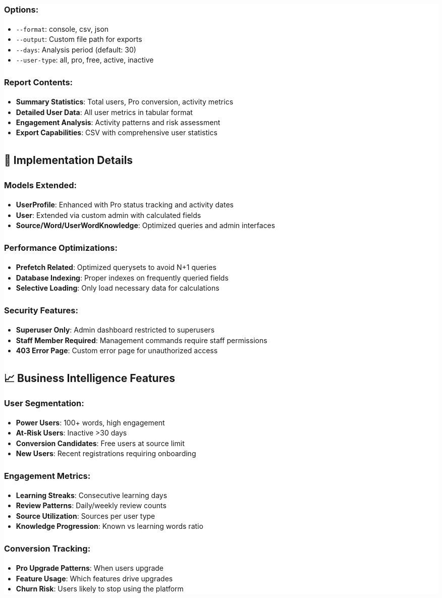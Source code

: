 ### Options:
- `--format`: console, csv, json
- `--output`: Custom file path for exports
- `--days`: Analysis period (default: 30)
- `--user-type`: all, pro, free, active, inactive

### Report Contents:
- **Summary Statistics**: Total users, Pro conversion, activity metrics
- **Detailed User Data**: All user metrics in tabular format
- **Engagement Analysis**: Activity patterns and risk assessment
- **Export Capabilities**: CSV with comprehensive user statistics

## 🔧 Implementation Details

### Models Extended:
- **UserProfile**: Enhanced with Pro status tracking and activity dates
- **User**: Extended via custom admin with calculated fields
- **Source/Word/UserWordKnowledge**: Optimized queries and admin interfaces

### Performance Optimizations:
- **Prefetch Related**: Optimized querysets to avoid N+1 queries
- **Database Indexing**: Proper indexes on frequently queried fields
- **Selective Loading**: Only load necessary data for calculations

### Security Features:
- **Superuser Only**: Admin dashboard restricted to superusers
- **Staff Member Required**: Management commands require staff permissions
- **403 Error Page**: Custom error page for unauthorized access

## 📈 Business Intelligence Features

### User Segmentation:
- **Power Users**: 100+ words, high engagement
- **At-Risk Users**: Inactive >30 days
- **Conversion Candidates**: Free users at source limit
- **New Users**: Recent registrations requiring onboarding

### Engagement Metrics:
- **Learning Streaks**: Consecutive learning days
- **Review Patterns**: Daily/weekly review counts
- **Source Utilization**: Sources per user type
- **Knowledge Progression**: Known vs learning words ratio

### Conversion Tracking:
- **Pro Upgrade Patterns**: When users upgrade
- **Feature Usage**: Which features drive upgrades
- **Churn Risk**: Users likely to stop using the platform
